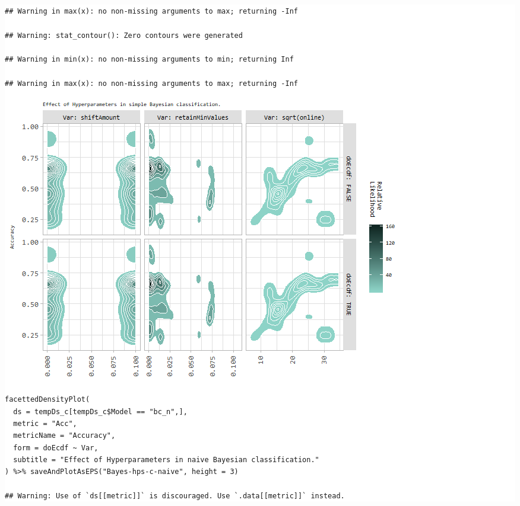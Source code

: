     ## Warning in max(x): no non-missing arguments to max; returning -Inf

    ## Warning: stat_contour(): Zero contours were generated

    ## Warning in min(x): no non-missing arguments to min; returning Inf

    ## Warning in max(x): no non-missing arguments to max; returning -Inf

![](hyperparameters_files/figure-markdown_strict/unnamed-chunk-22-1.png)

    facettedDensityPlot(
      ds = tempDs_c[tempDs_c$Model == "bc_n",],
      metric = "Acc",
      metricName = "Accuracy",
      form = doEcdf ~ Var,
      subtitle = "Effect of Hyperparameters in naive Bayesian classification."
    ) %>% saveAndPlotAsEPS("Bayes-hps-c-naive", height = 3)

    ## Warning: Use of `ds[[metric]]` is discouraged. Use `.data[[metric]]` instead.
